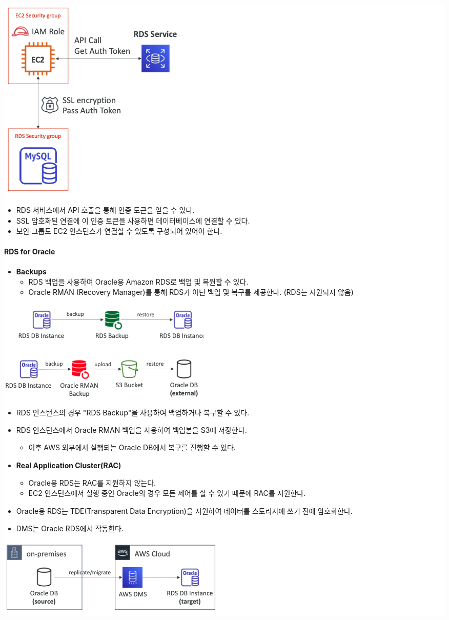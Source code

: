 ![14-iam-authentication.png](images%2F14-iam-authentication.png)

- RDS 서비스에서 API 호출을 통해 인증 토큰을 얻을 수 있다.
- SSL 암호화된 연결에 이 인증 토큰을 사용하면 데이터베이스에 연결할 수 있다.
- 보안 그룹도 EC2 인스턴스가 연결할 수 있도록 구성되어 있어야 한다.

#### RDS for Oracle

- **Backups**
  - RDS 백업을 사용하여 Oracle용 Amazon RDS로 백업 및 복원할 수 있다.
  - Oracle RMAN (Recovery Manager)를 통해 RDS가 아닌 백업 및 복구를 제공한다. (RDS는 지원되지 않음)

![15-rds-for-oracle.png](images%2F15-rds-for-oracle.png)

- RDS 인스턴스의 경우 "RDS Backup"을 사용하여 백업하거나 복구할 수 있다.
- RDS 인스턴스에서 Oracle RMAN 백업을 사용하여 백업본을 S3에 저장한다.
  - 이후 AWS 외부에서 실행되는 Oracle DB에서 복구를 진행할 수 있다.

- **Real Application Cluster(RAC)**
  - Oracle용 RDS는 RAC를 지원하지 않는다.
  - EC2 인스턴스에서 실행 중인 Oracle의 경우 모든 제어를 할 수 있기 때문에 RAC를 지원한다.
- Oracle용 RDS는 TDE(Transparent Data Encryption)을 지원하여 데이터를 스토리지에 쓰기 전에 암호화한다.
- DMS는 Oracle RDS에서 작동한다.

![16-rds-for-oracle.png](images%2F16-rds-for-oracle.png)
